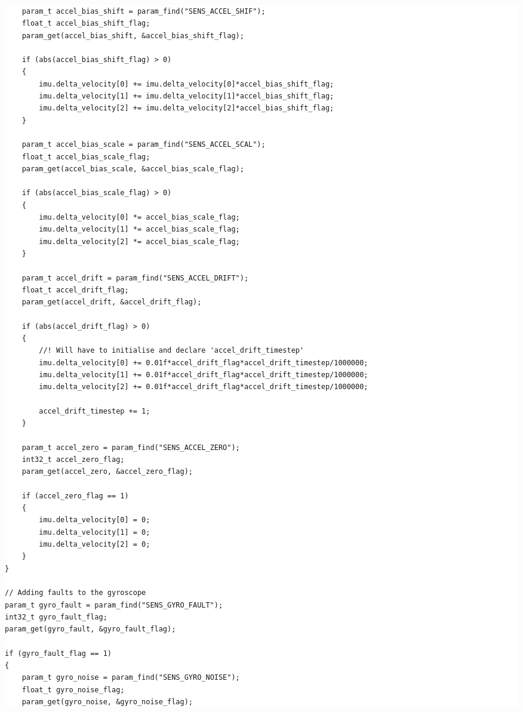         param_t accel_bias_shift = param_find("SENS_ACCEL_SHIF");
        float_t accel_bias_shift_flag;
        param_get(accel_bias_shift, &accel_bias_shift_flag);
  
        if (abs(accel_bias_shift_flag) > 0)
        {
            imu.delta_velocity[0] += imu.delta_velocity[0]*accel_bias_shift_flag;
            imu.delta_velocity[1] += imu.delta_velocity[1]*accel_bias_shift_flag;
            imu.delta_velocity[2] += imu.delta_velocity[2]*accel_bias_shift_flag;
        }
  
        param_t accel_bias_scale = param_find("SENS_ACCEL_SCAL");
        float_t accel_bias_scale_flag;
        param_get(accel_bias_scale, &accel_bias_scale_flag);
  
        if (abs(accel_bias_scale_flag) > 0)
        {
            imu.delta_velocity[0] *= accel_bias_scale_flag;
            imu.delta_velocity[1] *= accel_bias_scale_flag;
            imu.delta_velocity[2] *= accel_bias_scale_flag;
        }
  
        param_t accel_drift = param_find("SENS_ACCEL_DRIFT");
        float_t accel_drift_flag;
        param_get(accel_drift, &accel_drift_flag);
  
        if (abs(accel_drift_flag) > 0)
        {
            //! Will have to initialise and declare 'accel_drift_timestep'
            imu.delta_velocity[0] += 0.01f*accel_drift_flag*accel_drift_timestep/1000000;
            imu.delta_velocity[1] += 0.01f*accel_drift_flag*accel_drift_timestep/1000000;
            imu.delta_velocity[2] += 0.01f*accel_drift_flag*accel_drift_timestep/1000000;
  
            accel_drift_timestep += 1;
        }
  
        param_t accel_zero = param_find("SENS_ACCEL_ZERO");
        int32_t accel_zero_flag;
        param_get(accel_zero, &accel_zero_flag);
  
        if (accel_zero_flag == 1)
        {
            imu.delta_velocity[0] = 0;
            imu.delta_velocity[1] = 0;
            imu.delta_velocity[2] = 0;
        }
    }
  
    // Adding faults to the gyroscope
    param_t gyro_fault = param_find("SENS_GYRO_FAULT");
    int32_t gyro_fault_flag;
    param_get(gyro_fault, &gyro_fault_flag);
  
    if (gyro_fault_flag == 1)
    {
        param_t gyro_noise = param_find("SENS_GYRO_NOISE");
        float_t gyro_noise_flag;
        param_get(gyro_noise, &gyro_noise_flag);
  